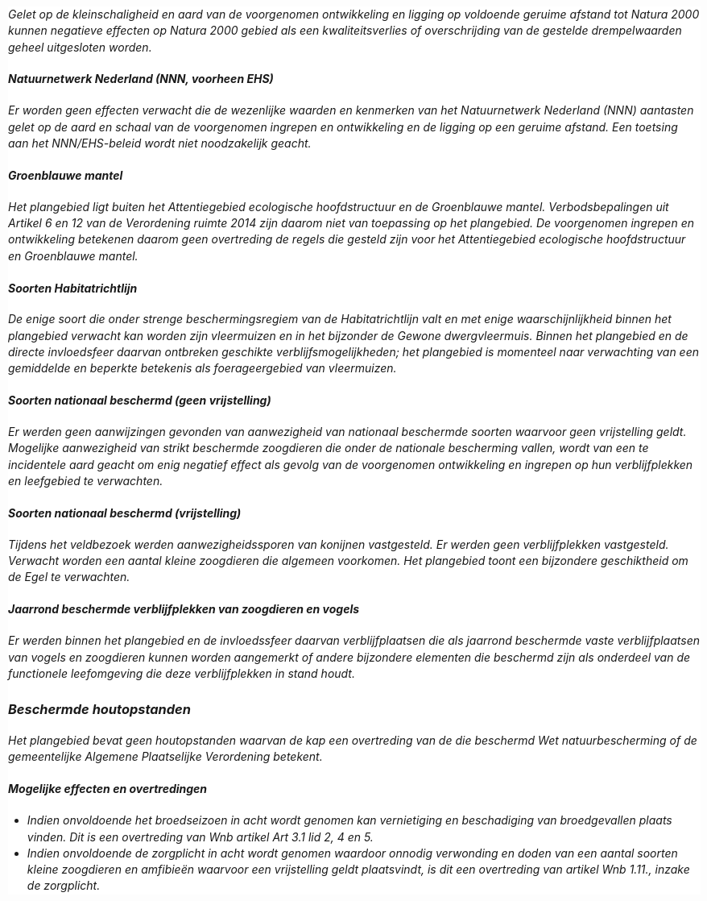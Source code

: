 *Gelet op de kleinschaligheid en aard van de voorgenomen ontwikkeling en ligging op voldoende geruime afstand tot Natura 2000 kunnen negatieve effecten op Natura 2000 gebied als een kwaliteitsverlies of overschrijding van de gestelde drempelwaarden geheel uitgesloten worden.*

#### *Natuurnetwerk Nederland (NNN, voorheen EHS)*

*Er worden geen effecten verwacht die de wezenlijke waarden en kenmerken van het Natuurnetwerk Nederland (NNN) aantasten gelet op de aard en schaal van de voorgenomen ingrepen en ontwikkeling en de ligging op een geruime afstand. Een toetsing aan het NNN/EHS-beleid wordt niet noodzakelijk geacht.* 

#### *Groenblauwe mantel*

*Het plangebied ligt buiten het Attentiegebied ecologische hoofdstructuur en de Groenblauwe mantel. Verbodsbepalingen uit Artikel 6 en 12 van de Verordening ruimte 2014 zijn daarom niet van toepassing op het plangebied. De voorgenomen ingrepen en ontwikkeling betekenen daarom geen overtreding de regels die gesteld zijn voor het Attentiegebied ecologische hoofdstructuur en Groenblauwe mantel.* 

#### *Soorten Habitatrichtlijn*

*De enige soort die onder strenge beschermingsregiem van de Habitatrichtlijn valt en met enige waarschijnlijkheid binnen het plangebied verwacht kan worden zijn vleermuizen en in het bijzonder de Gewone dwergvleermuis. Binnen het plangebied en de directe invloedsfeer daarvan ontbreken geschikte verblijfsmogelijkheden; het plangebied is momenteel naar verwachting van een gemiddelde en beperkte betekenis als foerageergebied van vleermuizen.* 

#### *Soorten nationaal beschermd (geen vrijstelling)*

*Er werden geen aanwijzingen gevonden van aanwezigheid van nationaal beschermde soorten waarvoor geen vrijstelling geldt. Mogelijke aanwezigheid van strikt beschermde zoogdieren die onder de nationale bescherming vallen, wordt van een te incidentele aard geacht om enig negatief effect als gevolg van de voorgenomen ontwikkeling en ingrepen op hun verblijfplekken en leefgebied te verwachten.* 

#### *Soorten nationaal beschermd (vrijstelling)*

*Tijdens het veldbezoek werden aanwezigheidssporen van konijnen vastgesteld. Er werden geen verblijfplekken vastgesteld. Verwacht worden een aantal kleine zoogdieren die algemeen voorkomen. Het plangebied toont een bijzondere geschiktheid om de Egel te verwachten.* 

#### *Jaarrond beschermde verblijfplekken van zoogdieren en vogels*

*Er werden binnen het plangebied en de invloedssfeer daarvan verblijfplaatsen die als jaarrond beschermde vaste verblijfplaatsen van vogels en zoogdieren kunnen worden aangemerkt of andere bijzondere elementen die beschermd zijn als onderdeel van de functionele leefomgeving die deze verblijfplekken in stand houdt.* 

### *Beschermde houtopstanden*

*Het plangebied bevat geen houtopstanden waarvan de kap een overtreding van de die beschermd Wet natuurbescherming of de gemeentelijke Algemene Plaatselijke Verordening betekent.*

#### *Mogelijke effecten en overtredingen*

- *Indien onvoldoende het broedseizoen in acht wordt genomen kan vernietiging en beschadiging van broedgevallen plaats vinden. Dit is een overtreding van Wnb artikel Art 3.1 lid 2, 4 en 5.*
- *Indien onvoldoende de zorgplicht in acht wordt genomen waardoor onnodig verwonding en doden van een aantal soorten kleine zoogdieren en amfibieën waarvoor een vrijstelling geldt plaatsvindt, is dit een overtreding van artikel Wnb 1.11., inzake de zorgplicht.*
